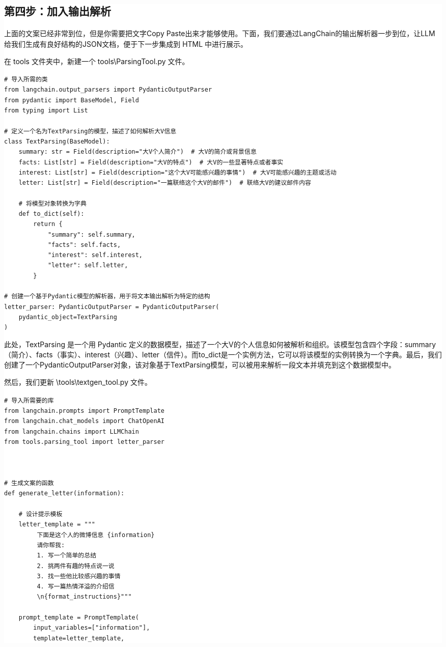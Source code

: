 ## **第四步：加入输出解析**

上面的文案已经非常到位，但是你需要把文字Copy Paste出来才能够使用。下面，我们要通过LangChain的输出解析器一步到位，让LLM给我们生成有良好结构的JSON文档，便于下一步集成到 HTML 中进行展示。

在 tools 文件夹中，新建一个 tools\\ParsingTool.py 文件。

```plain
# 导入所需的类
from langchain.output_parsers import PydanticOutputParser
from pydantic import BaseModel, Field
from typing import List

# 定义一个名为TextParsing的模型，描述了如何解析大V信息
class TextParsing(BaseModel):
    summary: str = Field(description="大V个人简介")  # 大V的简介或背景信息
    facts: List[str] = Field(description="大V的特点")  # 大V的一些显著特点或者事实
    interest: List[str] = Field(description="这个大V可能感兴趣的事情")  # 大V可能感兴趣的主题或活动
    letter: List[str] = Field(description="一篇联络这个大V的邮件")  # 联络大V的建议邮件内容

    # 将模型对象转换为字典
    def to_dict(self):
        return {
            "summary": self.summary,
            "facts": self.facts,
            "interest": self.interest,  
            "letter": self.letter,    
        }

# 创建一个基于Pydantic模型的解析器，用于将文本输出解析为特定的结构
letter_parser: PydanticOutputParser = PydanticOutputParser(
    pydantic_object=TextParsing
)
```

此处，TextParsing 是一个用 Pydantic 定义的数据模型，描述了一个大V的个人信息如何被解析和组织。该模型包含四个字段：summary（简介）、facts（事实）、interest（兴趣）、letter（信件）。而to\_dict是一个实例方法，它可以将该模型的实例转换为一个字典。最后，我们创建了一个PydanticOutputParser对象，该对象基于TextParsing模型，可以被用来解析一段文本并填充到这个数据模型中。

然后，我们更新 \\tools\\textgen\_tool.py 文件。

```plain
# 导入所需要的库
from langchain.prompts import PromptTemplate
from langchain.chat_models import ChatOpenAI
from langchain.chains import LLMChain
from tools.parsing_tool import letter_parser



# 生成文案的函数
def generate_letter(information):

    # 设计提示模板
    letter_template = """
         下面是这个人的微博信息 {information}
         请你帮我:
         1. 写一个简单的总结
         2. 挑两件有趣的特点说一说
         3. 找一些他比较感兴趣的事情
         4. 写一篇热情洋溢的介绍信
         \n{format_instructions}"""
    
    prompt_template = PromptTemplate(
        input_variables=["information"],
        template=letter_template,
```